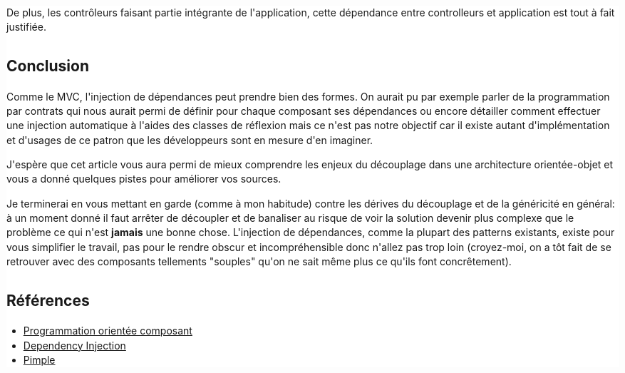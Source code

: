 De plus, les contrôleurs faisant partie intégrante de l'application, cette dépendance entre controlleurs et application est tout à fait justifiée.

## Conclusion

Comme le MVC, l'injection de dépendances peut prendre bien des formes. On aurait pu par exemple parler de la programmation par contrats qui nous aurait permi de définir pour chaque composant ses dépendances ou encore détailler comment effectuer une injection automatique à l'aides des classes de réflexion mais ce n'est pas notre objectif car il existe autant d'implémentation et d'usages de ce patron que les développeurs sont en mesure d'en imaginer.

J'espère que cet article vous aura permi de mieux comprendre les enjeux du découplage dans une architecture orientée-objet et vous a donné quelques pistes pour améliorer vos sources.

Je terminerai en vous mettant en garde (comme à mon habitude) contre les dérives du découplage et de la généricité en général: à un moment donné il faut arrêter de découpler et de banaliser au risque de voir la solution devenir plus complexe que le problème ce qui n'est __jamais__ une bonne chose. L'injection de dépendances, comme la plupart des patterns existants, existe pour vous simplifier le travail, pas pour le rendre obscur et incompréhensible donc n'allez pas trop loin (croyez-moi, on a tôt fait de se retrouver avec des composants tellements "souples" qu'on ne sait même plus ce qu'ils font concrêtement).

## Références

* [Programmation orientée composant](https://fr.wikipedia.org/wiki/Programmation_orient%C3%A9e_composant)
* [Dependency Injection](http://en.wikipedia.org/wiki/Dependency_injection)
* [Pimple](https://github.com/fabpot/Pimple)